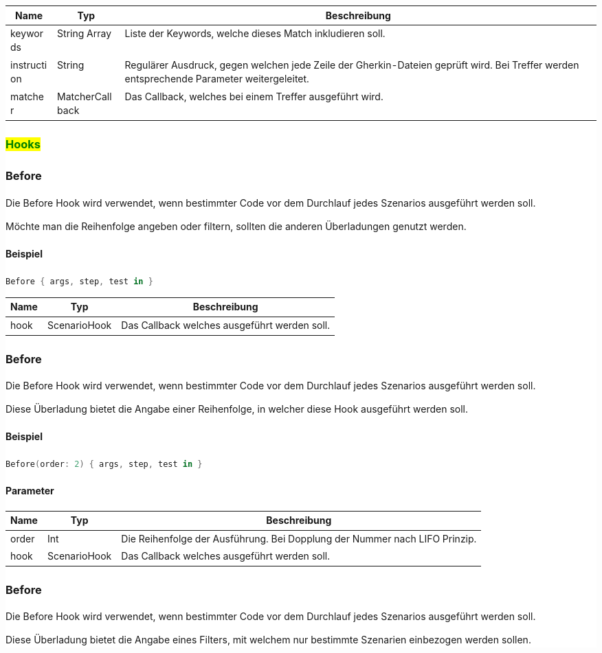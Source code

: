 | Name        | Typ             | Beschreibung                                                                                                                              |
| ----------- | --------------- | ----------------------------------------------------------------------------------------------------------------------------------------- |
| keywords    | String Array    | Liste der Keywords, welche dieses Match inkludieren soll.                                                                                 |
| instruction | String          | Regulärer Ausdruck, gegen welchen jede Zeile der Gherkin-Dateien geprüft wird. Bei Treffer werden entsprechende Parameter weitergeleitet. |
| matcher     | MatcherCallback | Das Callback, welches bei einem Treffer ausgeführt wird.                                                                                  |

### <mark style="color:green;">Hooks</mark>

### Before

Die Before Hook wird verwendet, wenn bestimmter Code vor dem Durchlauf jedes Szenarios ausgeführt werden soll.&#x20;

Möchte man die Reihenfolge angeben oder filtern, sollten die anderen Überladungen genutzt werden.

#### Beispiel

```swift
Before { args, step, test in }
```

| Name | Typ          | Beschreibung                                 |
| ---- | ------------ | -------------------------------------------- |
| hook | ScenarioHook | Das Callback welches ausgeführt werden soll. |

### Before

Die Before Hook wird verwendet, wenn bestimmter Code vor dem Durchlauf jedes Szenarios ausgeführt werden soll.&#x20;

Diese Überladung bietet die Angabe einer Reihenfolge, in welcher diese Hook ausgeführt werden soll.

#### Beispiel

```swift
Before(order: 2) { args, step, test in }  
```

#### Parameter

| Name  | Typ          | Beschreibung                                                               |
| ----- | ------------ | -------------------------------------------------------------------------- |
| order | Int          | Die Reihenfolge der Ausführung. Bei Dopplung der Nummer nach LIFO Prinzip. |
| hook  | ScenarioHook | Das Callback welches ausgeführt werden soll.                               |

### Before

Die Before Hook wird verwendet, wenn bestimmter Code vor dem Durchlauf jedes Szenarios ausgeführt werden soll.&#x20;

Diese Überladung bietet die Angabe eines Filters, mit welchem nur bestimmte Szenarien einbezogen werden sollen.
